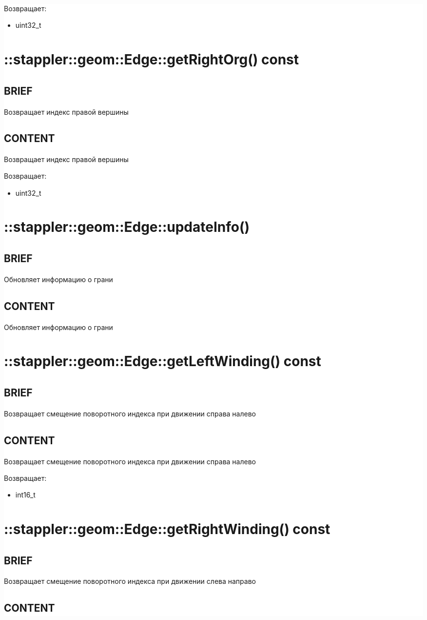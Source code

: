 Возвращает:
* uint32_t

# ::stappler::geom::Edge::getRightOrg() const

## BRIEF

Возвращает индекс правой вершины

## CONTENT

Возвращает индекс правой вершины

Возвращает:
* uint32_t

# ::stappler::geom::Edge::updateInfo()

## BRIEF

Обновляет информацию о грани

## CONTENT

Обновляет информацию о грани

# ::stappler::geom::Edge::getLeftWinding() const

## BRIEF

Возвращает смещение поворотного индекса при движении справа налево

## CONTENT

Возвращает смещение поворотного индекса при движении справа налево

Возвращает:
* int16_t

# ::stappler::geom::Edge::getRightWinding() const

## BRIEF

Возвращает смещение поворотного индекса при движении слева направо

## CONTENT
